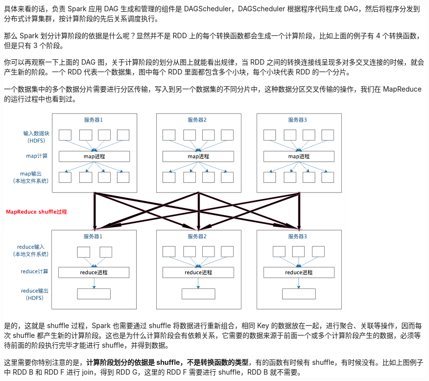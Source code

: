 具体来看的话，负责 Spark 应用 DAG 生成和管理的组件是 DAGScheduler，DAGScheduler 根据程序代码生成 DAG，然后将程序分发到分布式计算集群，按计算阶段的先后关系调度执行。

那么 Spark 划分计算阶段的依据是什么呢？显然并不是 RDD 上的每个转换函数都会生成一个计算阶段，比如上面的例子有 4 个转换函数，但是只有 3 个阶段。

你可以再观察一下上面的 DAG 图，关于计算阶段的划分从图上就能看出规律，当 RDD 之间的转换连接线呈现多对多交叉连接的时候，就会产生新的阶段。一个 RDD 代表一个数据集，图中每个 RDD 里面都包含多个小块，每个小块代表 RDD 的一个分片。

一个数据集中的多个数据分片需要进行分区传输，写入到另一个数据集的不同分片中，这种数据分区交叉传输的操作，我们在 MapReduce 的运行过程中也看到过。

![image-20230416192655650](13_%E5%90%8C%E6%A0%B7%E7%9A%84%E6%9C%AC%E8%B4%A8%EF%BC%8C%E4%B8%BA%E4%BD%95Spark%E5%8F%AF%E4%BB%A5%E6%9B%B4%E9%AB%98%E6%95%88%EF%BC%9F.resource/image-20230416192655650.png)

是的，这就是 shuffle 过程，Spark 也需要通过 shuffle 将数据进行重新组合，相同 Key 的数据放在一起，进行聚合、关联等操作，因而每次 shuffle 都产生新的计算阶段。这也是为什么计算阶段会有依赖关系，它需要的数据来源于前面一个或多个计算阶段产生的数据，必须等待前面的阶段执行完毕才能进行 shuffle，并得到数据。

这里需要你特别注意的是，**计算阶段划分的依据是 shuffle，不是转换函数的类型**，有的函数有时候有 shuffle，有时候没有。比如上图例子中 RDD B 和 RDD F 进行 join，得到 RDD G，这里的 RDD F 需要进行 shuffle，RDD B 就不需要。
